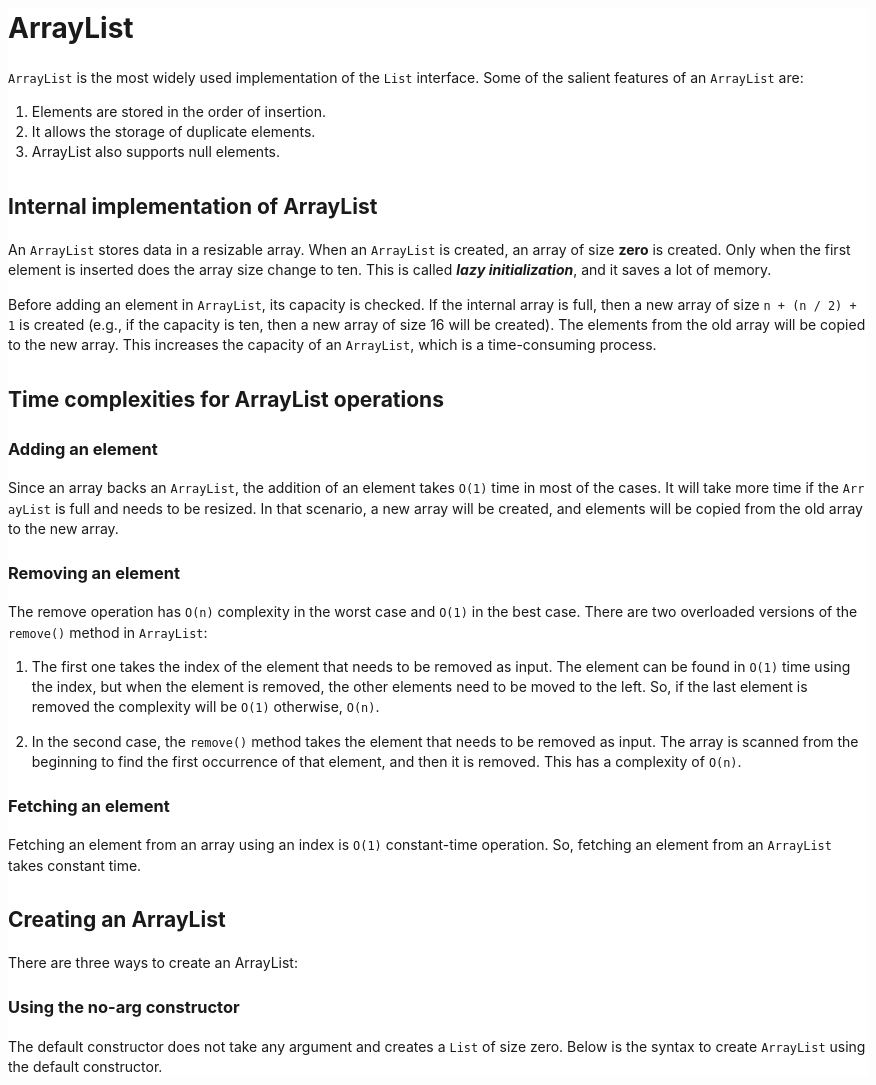 # ArrayList

`ArrayList` is the most widely used implementation of the `List` interface. Some of the salient features of an `ArrayList` are:

1. Elements are stored in the order of insertion.
2. It allows the storage of duplicate elements.
3. ArrayList also supports null elements.

## Internal implementation of ArrayList

An `ArrayList` stores data in a resizable array. When an `ArrayList` is created, an array of size **zero** is created. Only when the first element is inserted does the array size change to ten. This is called ***lazy initialization***, and it saves a lot of memory.

Before adding an element in `ArrayList`, its capacity is checked. If the internal array is full, then a new array of size `n + (n / 2) + 1` is created (e.g., if the capacity is ten, then a new array of size 16 will be created). The elements from the old array will be copied to the new array. This increases the capacity of an `ArrayList`, which is a time-consuming process.

## Time complexities for ArrayList operations

### Adding an element
Since an array backs an `ArrayList`, the addition of an element takes `O(1)` time in most of the cases. It will take more time if the `ArrayList` is full and needs to be resized. In that scenario, a new array will be created, and elements will be copied from the old array to the new array.

### Removing an element
The remove operation has `O(n)` complexity in the worst case and `O(1)` in the best case. There are two overloaded versions of the `remove()` method in `ArrayList`:
1. The first one takes the index of the element that needs to be removed as input. The element can be found in `O(1)` time using the index, but when the element is removed, the other elements need to be moved to the left. So, if the last element is removed the complexity will be `O(1)` otherwise, `O(n)`.

2. In the second case, the `remove()` method takes the element that needs to be removed as input. The array is scanned from the beginning to find the first occurrence of that element, and then it is removed. This has a complexity of `O(n)`.

### Fetching an element
Fetching an element from an array using an index is `O(1)` constant-time operation. So, fetching an element from an `ArrayList` takes constant time.

## Creating an ArrayList
There are three ways to create an ArrayList:

### Using the no-arg constructor
The default constructor does not take any argument and creates a `List` of size zero. Below is the syntax to create `ArrayList` using the default constructor.
